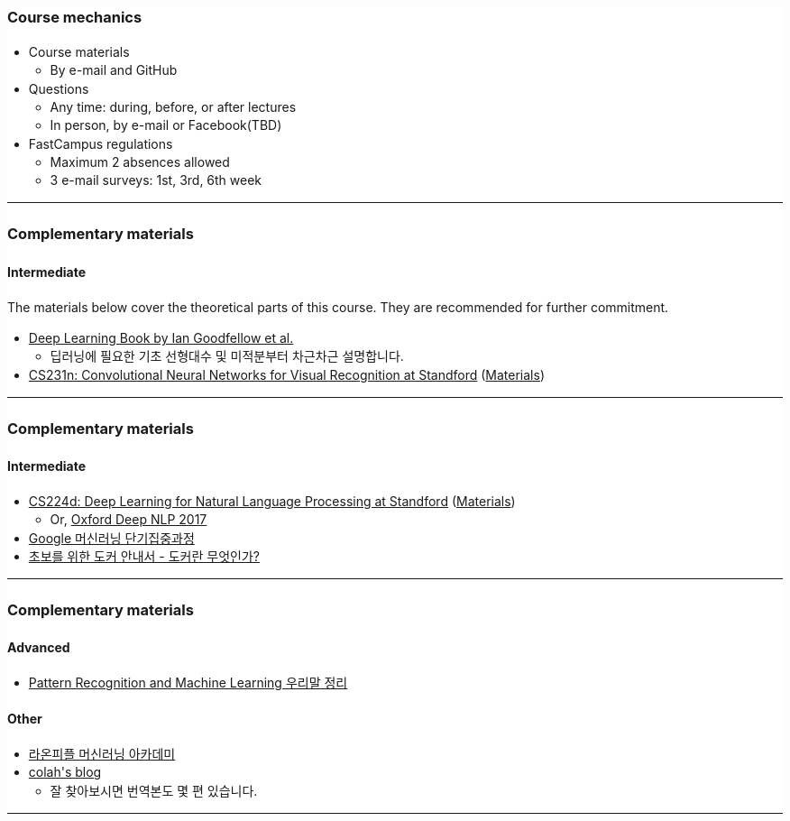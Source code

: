 
### Course mechanics

* Course materials
  * By e-mail and GitHub
* Questions
  * Any time: during, before, or after lectures
  * In person, by e-mail or Facebook(TBD)
* FastCampus regulations
  * Maximum 2 absences allowed
  * 3 e-mail surveys: 1st, 3rd, 6th week

---

### Complementary materials

#### Intermediate

The materials below cover the theoretical parts of this course. They are recommended for further commitment.

* [Deep Learning Book by Ian Goodfellow et al.](https://www.deeplearningbook.org/)
  * 딥러닝에 필요한 기초 선형대수 및 미적분부터 차근차근 설명합니다.
* [CS231n: Convolutional Neural Networks for Visual Recognition at Standford](https://www.youtube.com/playlist?list=PLC1qU-LWwrF64f4QKQT-Vg5Wr4qEE1Zxk) ([Materials](http://cs231n.stanford.edu/index.html))

---

### Complementary materials

#### Intermediate

* [CS224d: Deep Learning for Natural Language Processing at Standford](https://www.youtube.com/playlist?list=PL3FW7Lu3i5Jsnh1rnUwq_TcylNr7EkRe6) ([Materials](http://cs224d.stanford.edu/index.html))
  * Or, [Oxford Deep NLP 2017](https://github.com/oxford-cs-deepnlp-2017/lectures)
* [Google 머신러닝 단기집중과정](https://developers.google.com/machine-learning/crash-course/?hl=ko)
* [초보를 위한 도커 안내서 - 도커란 무엇인가?](https://subicura.com/2017/01/19/docker-guide-for-beginners-1.html)

---

### Complementary materials

#### Advanced

* [Pattern Recognition and Machine Learning 우리말 정리](http://norman3.github.io/prml/)

#### Other

* [라온피플 머신러닝 아카데미](https://laonple.blog.me/220463627091)
* [colah's blog](http://colah.github.io/)
  * 잘 찾아보시면 번역본도 몇 편 있습니다.

---
